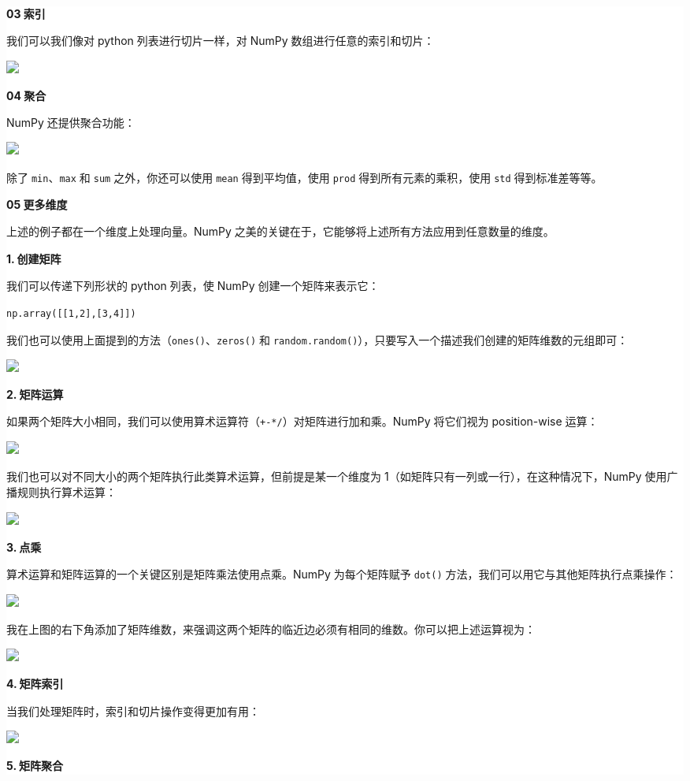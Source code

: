 **03 索引**

我们可以我们像对 python 列表进行切片一样，对 NumPy 数组进行任意的索引和切片：

![](https://mmbiz.qpic.cn/mmbiz_png/KmXPKA19gWibyia4UqdvqQFPEEgdu5Crxib8VKoGgOPAcYSNsT8sib77dJbDLiaqsc1JqAoq7Wq6qiaQic1QAnVG6ZcYw/640?wx_fmt=png)

**04 聚合**

NumPy 还提供聚合功能：

![](https://mmbiz.qpic.cn/mmbiz_png/KmXPKA19gWibyia4UqdvqQFPEEgdu5CrxibkRicq2JzDlSNmkTxjfIXGaAQWoFkTIwzgiaV19yMw5cia9ROPy3icrUfsQ/640?wx_fmt=png)

除了 `min`、`max` 和 `sum` 之外，你还可以使用 `mean` 得到平均值，使用 `prod` 得到所有元素的乘积，使用 `std` 得到标准差等等。

**05 更多维度**

上述的例子都在一个维度上处理向量。NumPy 之美的关键在于，它能够将上述所有方法应用到任意数量的维度。

**1. 创建矩阵**

我们可以传递下列形状的 python 列表，使 NumPy 创建一个矩阵来表示它：

```
np.array([[1,2],[3,4]])

```

我们也可以使用上面提到的方法（`ones()`、`zeros()` 和 `random.random()`），只要写入一个描述我们创建的矩阵维数的元组即可：

![](https://mmbiz.qpic.cn/mmbiz_png/KmXPKA19gWibyia4UqdvqQFPEEgdu5Crxib3Y0UD2J5ohmDj4txAL6zV2fr541aibWUFnQt6pTic2Na2MxICBfEWvrQ/640?wx_fmt=png)

**2. 矩阵运算**

如果两个矩阵大小相同，我们可以使用算术运算符（`+-*/`）对矩阵进行加和乘。NumPy 将它们视为 position-wise 运算：

![](https://mmbiz.qpic.cn/mmbiz_png/KfLGF0ibu6cL8helpX0YXEfHiavWOLzXJ0QgE7qOs570Row8XGYic7iahDM8zicZiahcw00n39iaaSjhjk7NMJnyQG1xg/640?wx_fmt=png)

我们也可以对不同大小的两个矩阵执行此类算术运算，但前提是某一个维度为 1（如矩阵只有一列或一行），在这种情况下，NumPy 使用广播规则执行算术运算：

![](https://mmbiz.qpic.cn/mmbiz_png/KmXPKA19gWibyia4UqdvqQFPEEgdu5Crxib9NFy7etpXbBxmUwicqegYPd5bL4JcaZcmecHQibVVWEQNgicJUibibgcNHA/640?wx_fmt=png)

**3. 点乘**

算术运算和矩阵运算的一个关键区别是矩阵乘法使用点乘。NumPy 为每个矩阵赋予 `dot()` 方法，我们可以用它与其他矩阵执行点乘操作：

![](https://mmbiz.qpic.cn/mmbiz_png/KmXPKA19gWibyia4UqdvqQFPEEgdu5CrxibQrlbftOc93eibE4icDXkriaqiaNbKkibUibIZDC3JYzav76zPYsOvIRZAiaqA/640?wx_fmt=png)

我在上图的右下角添加了矩阵维数，来强调这两个矩阵的临近边必须有相同的维数。你可以把上述运算视为：

![](https://mmbiz.qpic.cn/mmbiz_png/KmXPKA19gWibyia4UqdvqQFPEEgdu5CrxibXSBRa2h4cwK594C12QYCKhF1NayM82C0iaSfibS3M9JMNTiajENc0tIGA/640?wx_fmt=png)

**4. 矩阵索引**

当我们处理矩阵时，索引和切片操作变得更加有用：

![](https://mmbiz.qpic.cn/mmbiz_png/KmXPKA19gWibyia4UqdvqQFPEEgdu5Crxib5hqbs8DUUbe3y9P8EusTREgxZmO3l5k4trARibNkEQWarN0UFNDbExw/640?wx_fmt=png)

**5. 矩阵聚合**
